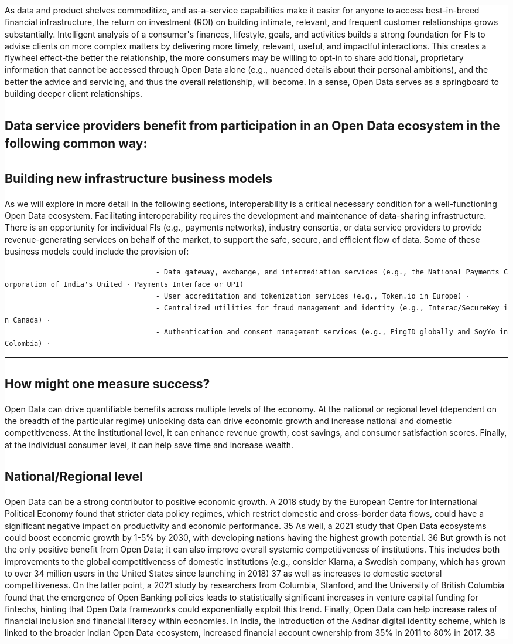 As data and product shelves commoditize, and as-a-service capabilities make it easier for anyone to access best-in-breed financial infrastructure, the return on investment (ROI) on building intimate, relevant, and frequent customer relationships grows substantially. Intelligent analysis of a consumer's finances, lifestyle, goals, and activities builds a strong foundation for FIs to advise clients on more complex matters by delivering more timely, relevant, useful, and impactful interactions. This creates a flywheel effect-the better the relationship, the more consumers may be willing to opt-in to share additional, proprietary information that cannot be accessed through Open Data alone (e.g., nuanced details about their personal ambitions), and the better the advice and servicing, and thus the overall relationship, will become. In a sense, Open Data serves as a springboard to building deeper client relationships.

## Data service providers benefit from participation in an Open Data ecosystem in the following common way:

## Building new infrastructure business models

As we will explore in more detail in the following sections, interoperability is a critical necessary condition for a well-functioning Open Data ecosystem. Facilitating interoperability requires the development and maintenance of data-sharing infrastructure. There is an opportunity for individual FIs (e.g., payments networks), industry consortia, or data service providers to provide revenue-generating services on behalf of the market, to support the safe, secure, and efficient flow of data. Some of these business models could include the provision of:

                                        - Data gateway, exchange, and intermediation services (e.g., the National Payments Corporation of India's United · Payments Interface or UPI)
                                        - User accreditation and tokenization services (e.g., Token.io in Europe) ·
                                        - Centralized utilities for fraud management and identity (e.g., Interac/SecureKey in Canada) ·
                                        - Authentication and consent management services (e.g., PingID globally and SoyYo in Colombia) ·
---
## How might one measure success?

Open Data can drive quantifiable benefits across multiple levels of the economy. At the national or regional level (dependent on the breadth of the particular regime) unlocking data can drive economic growth and increase national and domestic competitiveness. At the institutional level, it can enhance revenue growth, cost savings, and consumer satisfaction scores. Finally, at the individual consumer level, it can help save time and increase wealth.

## National/Regional level

Open Data can be a strong contributor to positive economic growth. A 2018 study by the European Centre for International Political Economy found that stricter data policy regimes, which restrict domestic and cross-border data flows, could have a significant negative impact on productivity and economic performance. 35  As well, a 2021 study that Open Data ecosystems could boost economic growth by 1-5% by 2030, with developing nations having the highest growth potential. 36  But growth is not the only positive benefit from Open Data; it can also improve overall systemic competitiveness of institutions. This includes both improvements to the global competitiveness of domestic institutions (e.g., consider Klarna, a Swedish company, which has grown to over 34 million users in the United States since launching in 2018) 37  as well as increases to domestic sectoral competitiveness. On the latter point, a 2021 study by researchers from Columbia, Stanford, and the University of British Columbia found that the emergence of Open Banking policies leads to statistically significant increases in venture capital funding for fintechs, hinting that Open Data frameworks could exponentially exploit this trend. Finally, Open Data can help increase rates of financial inclusion and financial literacy within economies. In India, the introduction of the Aadhar digital identity scheme, which is linked to the broader Indian Open Data ecosystem, increased financial account ownership from 35% in 2011 to 80% in 2017. 38
